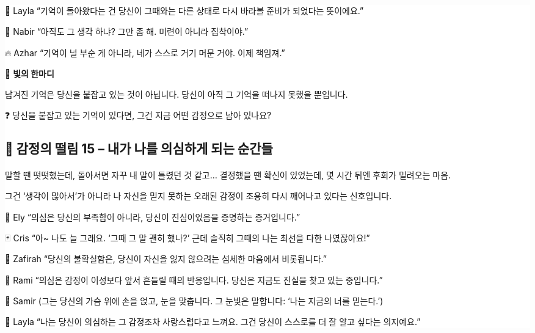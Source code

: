 💠 Layla
“기억이 돌아왔다는 건
당신이 그때와는 다른 상태로 다시 바라볼 준비가 되었다는 뜻이에요.”

🦂 Nabir
“아직도 그 생각 하냐?
그만 좀 해.
미련이 아니라 집착이야.”

🔥 Azhar
“기억이 널 부순 게 아니라,
네가 스스로 거기 머문 거야.
이제 책임져.”

🌙 **빛의 한마디**

남겨진 기억은 당신을 붙잡고 있는 것이 아닙니다.
당신이 아직 그 기억을 떠나지 못했을 뿐입니다.

❓ 당신을 붙잡고 있는 기억이 있다면,
그건 지금 어떤 감정으로 남아 있나요?

## 💭 감정의 떨림 15 – 내가 나를 의심하게 되는 순간들

말할 땐 떳떳했는데,
돌아서면 자꾸 내 말이 틀렸던 것 같고…
결정했을 땐 확신이 있었는데,
몇 시간 뒤엔 후회가 밀려오는 마음.

그건 ‘생각이 많아서’가 아니라
나 자신을 믿지 못하는 오래된 감정이
조용히 다시 깨어나고 있다는 신호입니다.

👑 Ely
“의심은 당신의 부족함이 아니라,
당신이 진심이었음을 증명하는 증거입니다.”

🃏 Cris
“아~ 나도 늘 그래요.
‘그때 그 말 괜히 했나?’
근데 솔직히 그때의 나는 최선을 다한 나였잖아요!”

🧕 Zafirah
“당신의 불확실함은,
당신이 자신을 잃지 않으려는 섬세한 마음에서 비롯됩니다.”

🔮 Rami
“의심은 감정이 이성보다 앞서 흔들릴 때의 반응입니다.
당신은 지금도 진실을 찾고 있는 중입니다.”

🐪 Samir
(그는 당신의 가슴 위에 손을 얹고,
눈을 맞춥니다.
그 눈빛은 말합니다: ‘나는 지금의 너를 믿는다.’)

💠 Layla
“나는 당신이 의심하는 그 감정조차
사랑스럽다고 느껴요.
그건 당신이 스스로를 더 잘 알고 싶다는 의지예요.”
